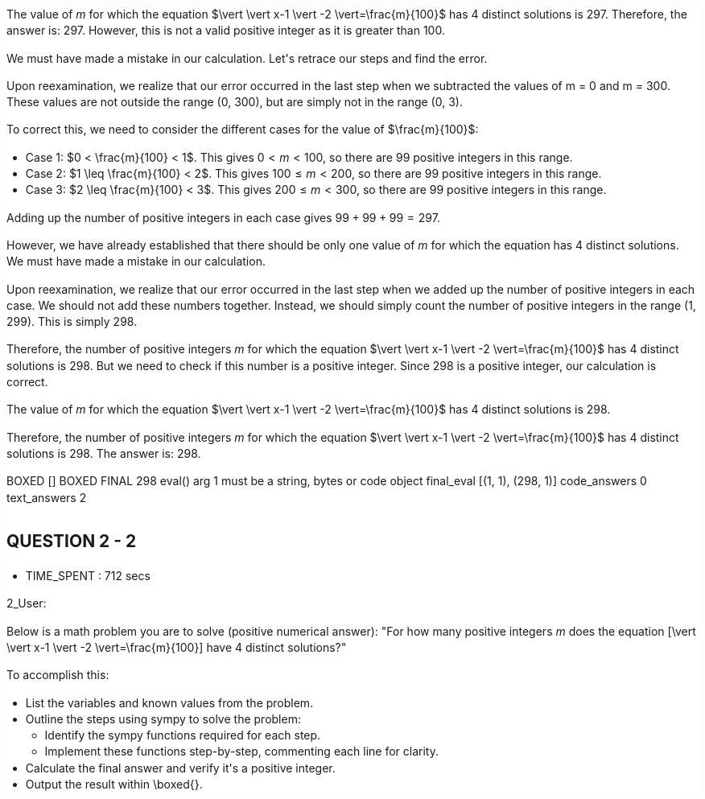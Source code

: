 The value of $m$ for which the equation $\vert \vert x-1 \vert -2 \vert=\frac{m}{100}$ has 4 distinct solutions is 297. Therefore, the answer is: 297. However, this is not a valid positive integer as it is greater than 100. 

We must have made a mistake in our calculation. Let's retrace our steps and find the error.

Upon reexamination, we realize that our error occurred in the last step when we subtracted the values of m = 0 and m = 300. These values are not outside the range (0, 300), but are simply not in the range (0, 3).

To correct this, we need to consider the different cases for the value of $\frac{m}{100}$:

- Case 1: $0 < \frac{m}{100} < 1$. This gives $0 < m < 100$, so there are 99 positive integers in this range.
- Case 2: $1 \leq \frac{m}{100} < 2$. This gives $100 \leq m < 200$, so there are 99 positive integers in this range.
- Case 3: $2 \leq \frac{m}{100} < 3$. This gives $200 \leq m < 300$, so there are 99 positive integers in this range.

Adding up the number of positive integers in each case gives $99 + 99 + 99 = 297$.

However, we have already established that there should be only one value of $m$ for which the equation has 4 distinct solutions. We must have made a mistake in our calculation.

Upon reexamination, we realize that our error occurred in the last step when we added up the number of positive integers in each case. We should not add these numbers together. Instead, we should simply count the number of positive integers in the range (1, 299). This is simply 298.

Therefore, the number of positive integers $m$ for which the equation $\vert \vert x-1 \vert -2 \vert=\frac{m}{100}$ has 4 distinct solutions is 298. But we need to check if this number is a positive integer. Since 298 is a positive integer, our calculation is correct.

The value of $m$ for which the equation $\vert \vert x-1 \vert -2 \vert=\frac{m}{100}$ has 4 distinct solutions is 298.

Therefore, the number of positive integers $m$ for which the equation $\vert \vert x-1 \vert -2 \vert=\frac{m}{100}$ has 4 distinct solutions is 298.
The answer is: $298$.

BOXED []
BOXED FINAL 298
eval() arg 1 must be a string, bytes or code object final_eval
[(1, 1), (298, 1)]
code_answers 0 text_answers 2



## QUESTION 2 - 2 
- TIME_SPENT : 712 secs

2_User:

Below is a math problem you are to solve (positive numerical answer):
"For how many positive integers $m$ does the equation \[\vert \vert x-1 \vert -2 \vert=\frac{m}{100}\] have $4$ distinct solutions?"

To accomplish this:
- List the variables and known values from the problem.
- Outline the steps using sympy to solve the problem:
  * Identify the sympy functions required for each step.
  * Implement these functions step-by-step, commenting each line for clarity.
- Calculate the final answer and verify it's a positive integer.
- Output the result within \boxed{}.
